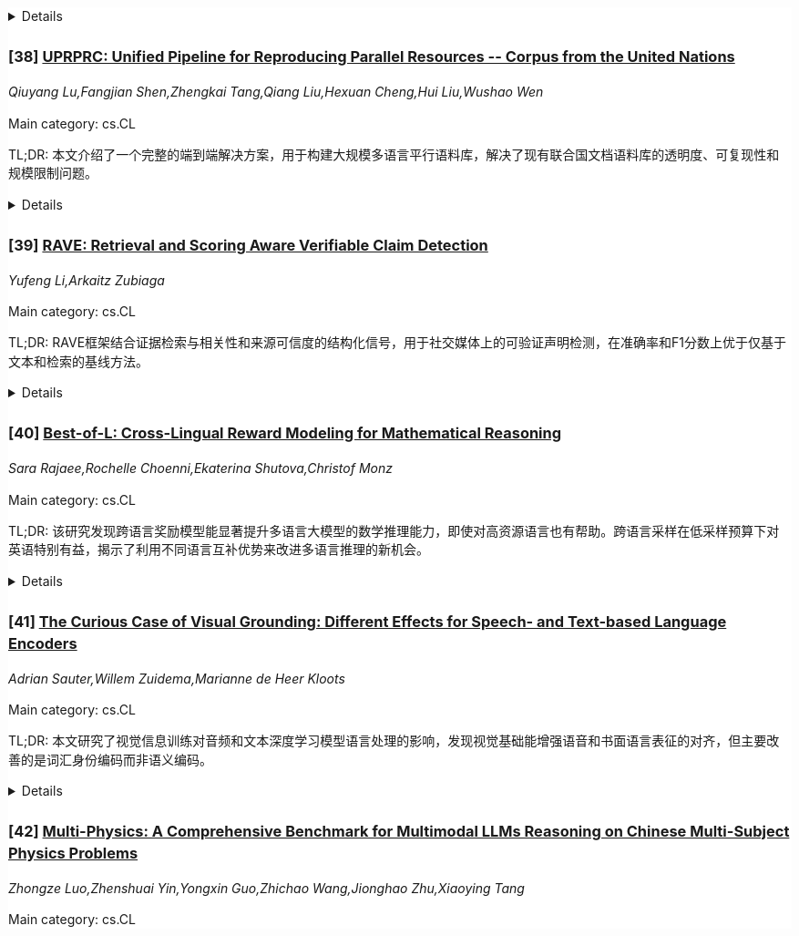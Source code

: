 <details><summary>Details</summary></details>


### [38] [UPRPRC: Unified Pipeline for Reproducing Parallel Resources -- Corpus from the United Nations](https://arxiv.org/abs/2509.15789)
*Qiuyang Lu,Fangjian Shen,Zhengkai Tang,Qiang Liu,Hexuan Cheng,Hui Liu,Wushao Wen*

Main category: cs.CL

TL;DR: 本文介绍了一个完整的端到端解决方案，用于构建大规模多语言平行语料库，解决了现有联合国文档语料库的透明度、可复现性和规模限制问题。


<details><summary>Details</summary></details>


### [39] [RAVE: Retrieval and Scoring Aware Verifiable Claim Detection](https://arxiv.org/abs/2509.15793)
*Yufeng Li,Arkaitz Zubiaga*

Main category: cs.CL

TL;DR: RAVE框架结合证据检索与相关性和来源可信度的结构化信号，用于社交媒体上的可验证声明检测，在准确率和F1分数上优于仅基于文本和检索的基线方法。


<details><summary>Details</summary></details>


### [40] [Best-of-L: Cross-Lingual Reward Modeling for Mathematical Reasoning](https://arxiv.org/abs/2509.15811)
*Sara Rajaee,Rochelle Choenni,Ekaterina Shutova,Christof Monz*

Main category: cs.CL

TL;DR: 该研究发现跨语言奖励模型能显著提升多语言大模型的数学推理能力，即使对高资源语言也有帮助。跨语言采样在低采样预算下对英语特别有益，揭示了利用不同语言互补优势来改进多语言推理的新机会。


<details><summary>Details</summary></details>


### [41] [The Curious Case of Visual Grounding: Different Effects for Speech- and Text-based Language Encoders](https://arxiv.org/abs/2509.15837)
*Adrian Sauter,Willem Zuidema,Marianne de Heer Kloots*

Main category: cs.CL

TL;DR: 本文研究了视觉信息训练对音频和文本深度学习模型语言处理的影响，发现视觉基础能增强语音和书面语言表征的对齐，但主要改善的是词汇身份编码而非语义编码。


<details><summary>Details</summary></details>


### [42] [Multi-Physics: A Comprehensive Benchmark for Multimodal LLMs Reasoning on Chinese Multi-Subject Physics Problems](https://arxiv.org/abs/2509.15839)
*Zhongze Luo,Zhenshuai Yin,Yongxin Guo,Zhichao Wang,Jionghao Zhu,Xiaoying Tang*

Main category: cs.CL
